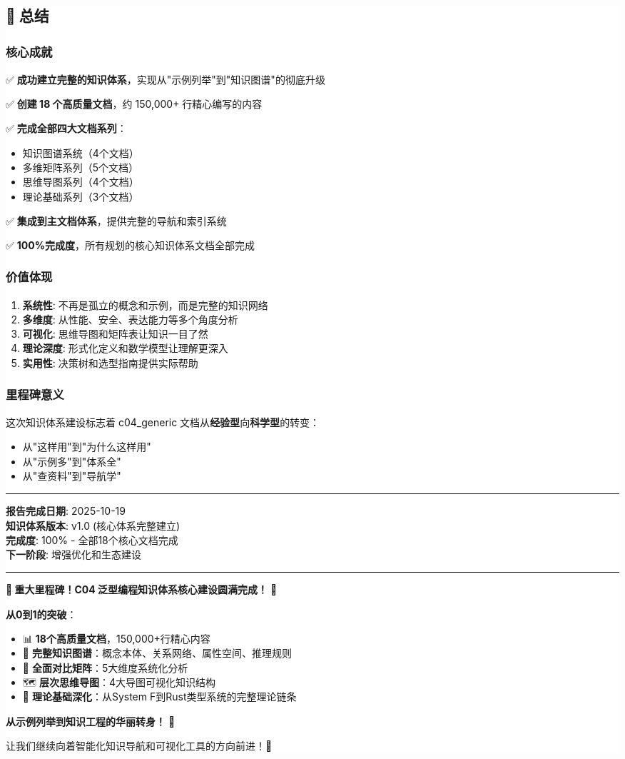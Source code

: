 
## 🎉 总结

### 核心成就

✅ **成功建立完整的知识体系**，实现从"示例列举"到"知识图谱"的彻底升级

✅ **创建 18 个高质量文档**，约 150,000+ 行精心编写的内容

✅ **完成全部四大文档系列**：

- 知识图谱系统（4个文档）
- 多维矩阵系列（5个文档）
- 思维导图系列（4个文档）
- 理论基础系列（3个文档）

✅ **集成到主文档体系**，提供完整的导航和索引系统

✅ **100%完成度**，所有规划的核心知识体系文档全部完成

### 价值体现

1. **系统性**: 不再是孤立的概念和示例，而是完整的知识网络
2. **多维度**: 从性能、安全、表达能力等多个角度分析
3. **可视化**: 思维导图和矩阵表让知识一目了然
4. **理论深度**: 形式化定义和数学模型让理解更深入
5. **实用性**: 决策树和选型指南提供实际帮助

### 里程碑意义

这次知识体系建设标志着 c04_generic 文档从**经验型**向**科学型**的转变：

- 从"这样用"到"为什么这样用"
- 从"示例多"到"体系全"
- 从"查资料"到"导航学"

---

**报告完成日期**: 2025-10-19  
**知识体系版本**: v1.0 (核心体系完整建立)  
**完成度**: 100% - 全部18个核心文档完成  
**下一阶段**: 增强优化和生态建设

---

**🎊 重大里程碑！C04 泛型编程知识体系核心建设圆满完成！** 🎊

**从0到1的突破**：

- 📊 **18个高质量文档**，150,000+行精心内容
- 🧠 **完整知识图谱**：概念本体、关系网络、属性空间、推理规则
- 📐 **全面对比矩阵**：5大维度系统化分析
- 🗺️ **层次思维导图**：4大导图可视化知识结构
- 🔬 **理论基础深化**：从System F到Rust类型系统的完整理论链条

**从示例列举到知识工程的华丽转身！** 🚀

让我们继续向着智能化知识导航和可视化工具的方向前进！💪
